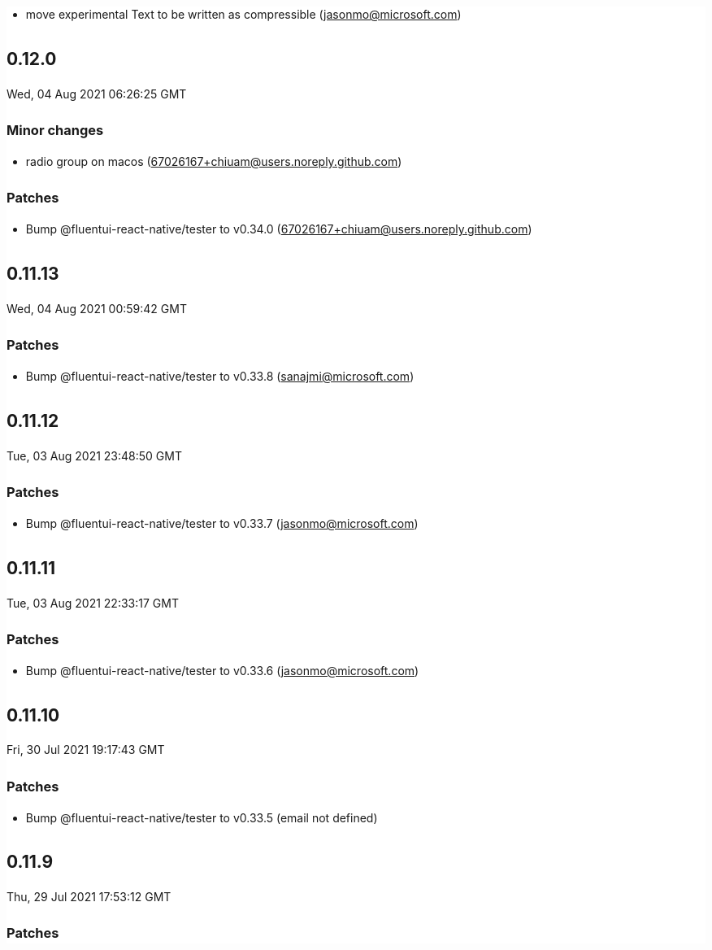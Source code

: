 - move experimental Text to be written as compressible (jasonmo@microsoft.com)

## 0.12.0

Wed, 04 Aug 2021 06:26:25 GMT

### Minor changes

- radio group on macos (67026167+chiuam@users.noreply.github.com)

### Patches

- Bump @fluentui-react-native/tester to v0.34.0 (67026167+chiuam@users.noreply.github.com)

## 0.11.13

Wed, 04 Aug 2021 00:59:42 GMT

### Patches

- Bump @fluentui-react-native/tester to v0.33.8 (sanajmi@microsoft.com)

## 0.11.12

Tue, 03 Aug 2021 23:48:50 GMT

### Patches

- Bump @fluentui-react-native/tester to v0.33.7 (jasonmo@microsoft.com)

## 0.11.11

Tue, 03 Aug 2021 22:33:17 GMT

### Patches

- Bump @fluentui-react-native/tester to v0.33.6 (jasonmo@microsoft.com)

## 0.11.10

Fri, 30 Jul 2021 19:17:43 GMT

### Patches

- Bump @fluentui-react-native/tester to v0.33.5 (email not defined)

## 0.11.9

Thu, 29 Jul 2021 17:53:12 GMT

### Patches
